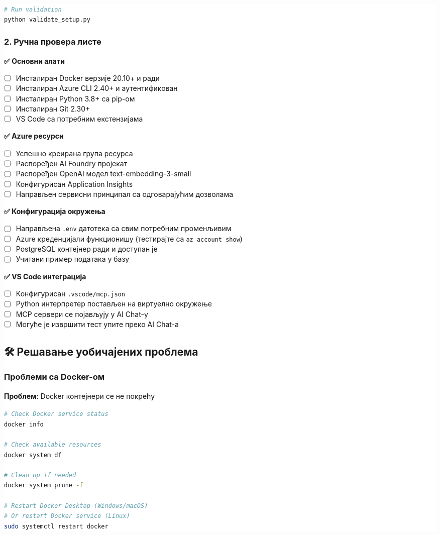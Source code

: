```bash
# Run validation
python validate_setup.py
```

### 2. Ручна провера листе

**✅ Основни алати**
- [ ] Инсталиран Docker верзије 20.10+ и ради
- [ ] Инсталиран Azure CLI 2.40+ и аутентификован
- [ ] Инсталиран Python 3.8+ са pip-ом
- [ ] Инсталиран Git 2.30+
- [ ] VS Code са потребним екстензијама

**✅ Azure ресурси**
- [ ] Успешно креирана група ресурса
- [ ] Распоређен AI Foundry пројекат
- [ ] Распоређен OpenAI модел text-embedding-3-small
- [ ] Конфигурисан Application Insights
- [ ] Направљен сервисни принципал са одговарајућим дозволама

**✅ Конфигурација окружења**
- [ ] Направљена `.env` датотека са свим потребним променљивим
- [ ] Azure креденцијали функционишу (тестирајте са `az account show`)
- [ ] PostgreSQL контејнер ради и доступан је
- [ ] Учитани пример података у базу

**✅ VS Code интеграција**
- [ ] Конфигурисан `.vscode/mcp.json`
- [ ] Python интерпретер постављен на виртуелно окружење
- [ ] MCP сервери се појављују у AI Chat-у
- [ ] Могуће је извршити тест упите преко AI Chat-а

## 🛠️ Решавање уобичајених проблема

### Проблеми са Docker-ом

**Проблем**: Docker контејнери се не покрећу
```bash
# Check Docker service status
docker info

# Check available resources
docker system df

# Clean up if needed
docker system prune -f

# Restart Docker Desktop (Windows/macOS)
# Or restart Docker service (Linux)
sudo systemctl restart docker
```

